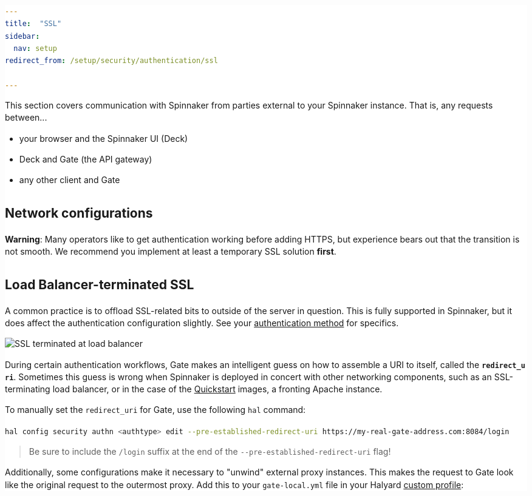 ```yaml
---
title:  "SSL"
sidebar:
  nav: setup
redirect_from: /setup/security/authentication/ssl

---
```




This section covers communication with Spinnaker from parties external to your
Spinnaker instance. That is, any requests between...

* your browser and the Spinnaker UI (Deck)

* Deck and Gate (the API gateway)

* any other client and Gate

## Network configurations

**Warning**: Many operators like to get authentication working before adding
HTTPS, but experience bears out that the transition is not smooth. We recommend
you implement at least a temporary SSL solution **first**.




## Load Balancer-terminated SSL

A common practice is to offload SSL-related bits to outside of the server in
question. This is fully supported in Spinnaker, but it does affect the
authentication configuration slightly. See your [authentication
method](/docs/setup/security/authentication/) for specifics.

![SSL terminated at load balancer](/docs/setup/security/authentication/network-arch/lb-ssl-termination.png)

During certain authentication workflows, Gate makes an intelligent guess on how to assemble a URI to
itself, called the **`redirect_uri`**. Sometimes this guess is wrong when Spinnaker is deployed
in concert with other networking components, such as an SSL-terminating load balancer, or in the
case of the [Quickstart](/docs/setup/quickstart) images, a fronting Apache instance.

To manually set the `redirect_uri` for Gate, use the following `hal` command:

```bash
hal config security authn <authtype> edit --pre-established-redirect-uri https://my-real-gate-address.com:8084/login
```

> Be sure to include the `/login` suffix at the end of the `--pre-established-redirect-uri` flag!

Additionally, some configurations make it necessary to "unwind" external proxy instances. This makes the request to 
Gate look like the original request to the outermost proxy. Add this to your `gate-local.yml` file in your Halyard
[custom profile](/reference/halyard/custom/#custom-profiles):
